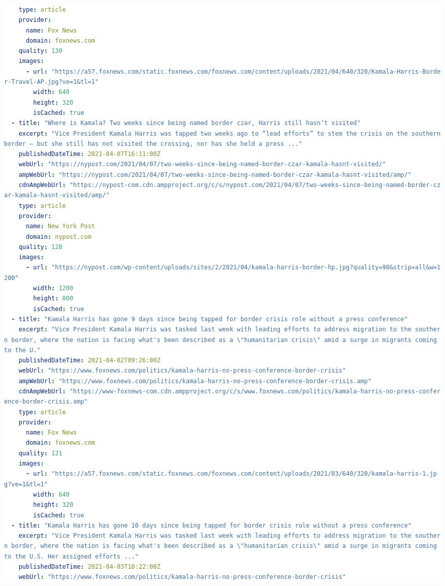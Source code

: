 ```yaml
    type: article
    provider:
      name: Fox News
      domain: foxnews.com
    quality: 130
    images:
      - url: "https://a57.foxnews.com/static.foxnews.com/foxnews.com/content/uploads/2021/04/640/320/Kamala-Harris-Border-Travel-AP.jpg?ve=1&tl=1"
        width: 640
        height: 320
        isCached: true
  - title: "Where is Kamala? Two weeks since being named border czar, Harris still hasn’t visited"
    excerpt: "Vice President Kamala Harris was tapped two weeks ago to “lead efforts” to stem the crisis on the southern border — but she still has not visited the crossing, nor has she held a press ..."
    publishedDateTime: 2021-04-07T16:11:00Z
    webUrl: "https://nypost.com/2021/04/07/two-weeks-since-being-named-border-czar-kamala-hasnt-visited/"
    ampWebUrl: "https://nypost.com/2021/04/07/two-weeks-since-being-named-border-czar-kamala-hasnt-visited/amp/"
    cdnAmpWebUrl: "https://nypost-com.cdn.ampproject.org/c/s/nypost.com/2021/04/07/two-weeks-since-being-named-border-czar-kamala-hasnt-visited/amp/"
    type: article
    provider:
      name: New York Post
      domain: nypost.com
    quality: 128
    images:
      - url: "https://nypost.com/wp-content/uploads/sites/2/2021/04/kamala-harris-border-hp.jpg?quality=90&strip=all&w=1200"
        width: 1200
        height: 800
        isCached: true
  - title: "Kamala Harris has gone 9 days since being tapped for border crisis role without a press conference"
    excerpt: "Vice President Kamala Harris was tasked last week with leading efforts to address migration to the southern border, where the nation is facing what's been described as a \"humanitarian crisis\" amid a surge in migrants coming to the U."
    publishedDateTime: 2021-04-02T09:26:00Z
    webUrl: "https://www.foxnews.com/politics/kamala-harris-no-press-conference-border-crisis"
    ampWebUrl: "https://www.foxnews.com/politics/kamala-harris-no-press-conference-border-crisis.amp"
    cdnAmpWebUrl: "https://www-foxnews-com.cdn.ampproject.org/c/s/www.foxnews.com/politics/kamala-harris-no-press-conference-border-crisis.amp"
    type: article
    provider:
      name: Fox News
      domain: foxnews.com
    quality: 121
    images:
      - url: "https://a57.foxnews.com/static.foxnews.com/foxnews.com/content/uploads/2021/03/640/320/kamala-harris-1.jpg?ve=1&tl=1"
        width: 640
        height: 320
        isCached: true
  - title: "Kamala Harris has gone 10 days since being tapped for border crisis role without a press conference"
    excerpt: "Vice President Kamala Harris was tasked last week with leading efforts to address migration to the southern border, where the nation is facing what's been described as a \"humanitarian crisis\" amid a surge in migrants coming to the U.S. Her assigned efforts ..."
    publishedDateTime: 2021-04-03T10:22:00Z
    webUrl: "https://www.foxnews.com/politics/kamala-harris-no-press-conference-border-crisis"
```
